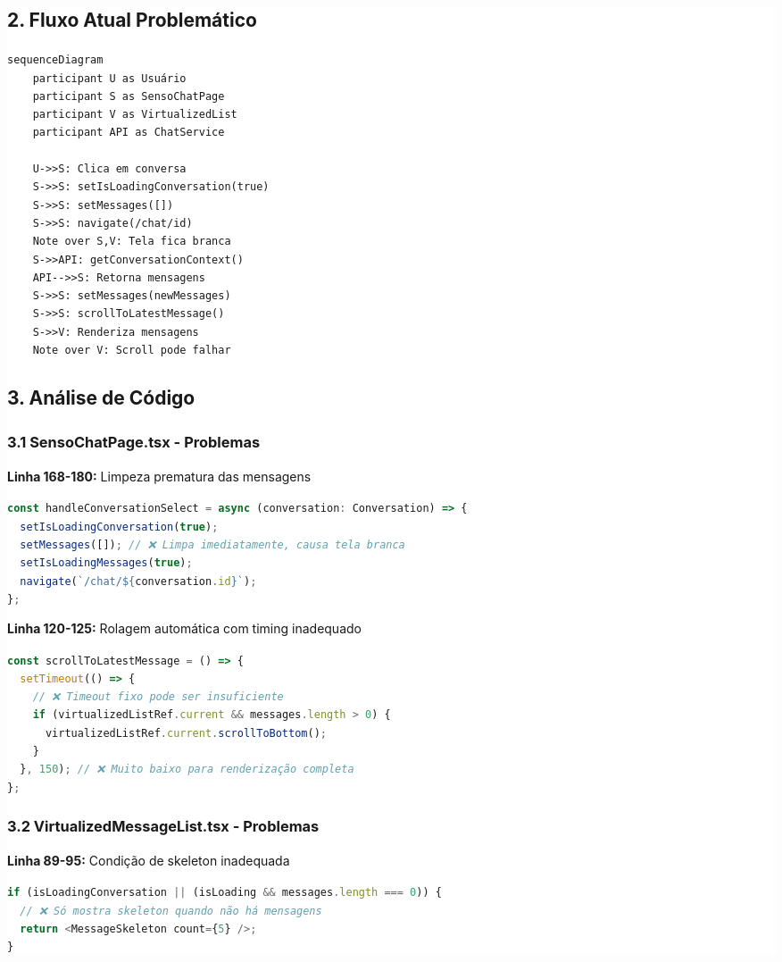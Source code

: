 ## 2. Fluxo Atual Problemático

```mermaid
sequenceDiagram
    participant U as Usuário
    participant S as SensoChatPage
    participant V as VirtualizedList
    participant API as ChatService
    
    U->>S: Clica em conversa
    S->>S: setIsLoadingConversation(true)
    S->>S: setMessages([])
    S->>S: navigate(/chat/id)
    Note over S,V: Tela fica branca
    S->>API: getConversationContext()
    API-->>S: Retorna mensagens
    S->>S: setMessages(newMessages)
    S->>S: scrollToLatestMessage()
    S->>V: Renderiza mensagens
    Note over V: Scroll pode falhar
```

## 3. Análise de Código

### 3.1 SensoChatPage.tsx - Problemas

**Linha 168-180:** Limpeza prematura das mensagens
```typescript
const handleConversationSelect = async (conversation: Conversation) => {
  setIsLoadingConversation(true);
  setMessages([]); // ❌ Limpa imediatamente, causa tela branca
  setIsLoadingMessages(true);
  navigate(`/chat/${conversation.id}`);
};
```

**Linha 120-125:** Rolagem automática com timing inadequado
```typescript
const scrollToLatestMessage = () => {
  setTimeout(() => {
    // ❌ Timeout fixo pode ser insuficiente
    if (virtualizedListRef.current && messages.length > 0) {
      virtualizedListRef.current.scrollToBottom();
    }
  }, 150); // ❌ Muito baixo para renderização completa
};
```

### 3.2 VirtualizedMessageList.tsx - Problemas

**Linha 89-95:** Condição de skeleton inadequada
```typescript
if (isLoadingConversation || (isLoading && messages.length === 0)) {
  // ❌ Só mostra skeleton quando não há mensagens
  return <MessageSkeleton count={5} />;
}
```

